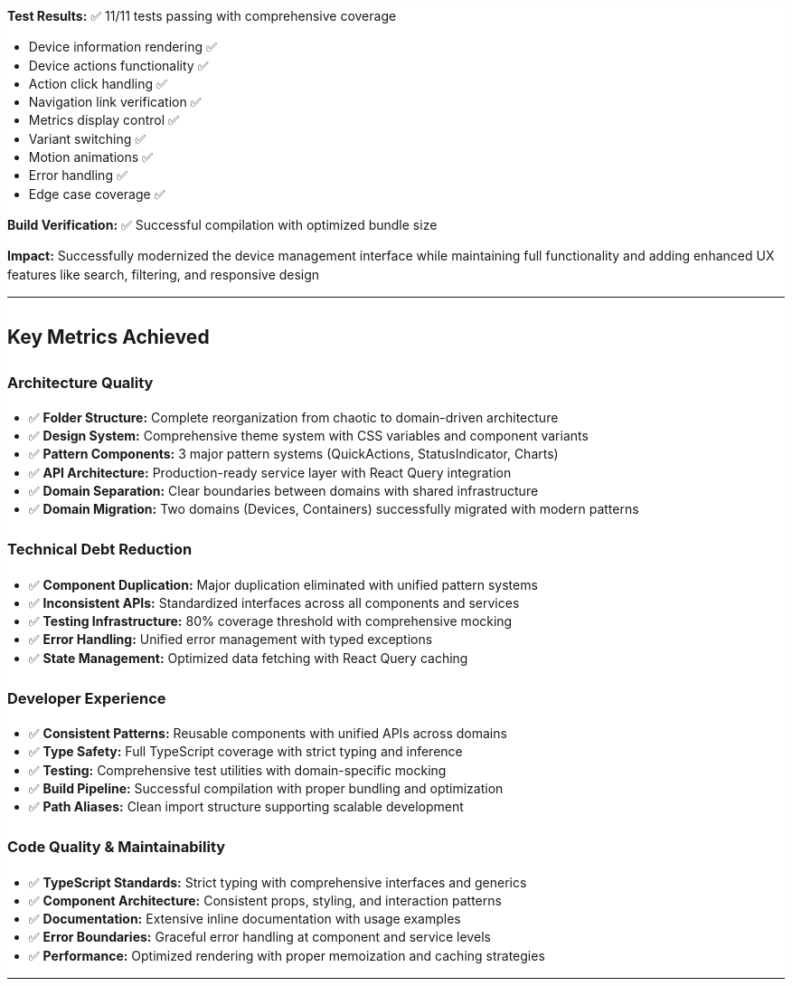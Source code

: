 **Test Results:** ✅ 11/11 tests passing with comprehensive coverage
- Device information rendering ✅
- Device actions functionality ✅
- Action click handling ✅
- Navigation link verification ✅
- Metrics display control ✅
- Variant switching ✅
- Motion animations ✅
- Error handling ✅
- Edge case coverage ✅

**Build Verification:** ✅ Successful compilation with optimized bundle size

**Impact:** Successfully modernized the device management interface while maintaining full functionality and adding enhanced UX features like search, filtering, and responsive design

---

## Key Metrics Achieved

### Architecture Quality
- ✅ **Folder Structure:** Complete reorganization from chaotic to domain-driven architecture
- ✅ **Design System:** Comprehensive theme system with CSS variables and component variants
- ✅ **Pattern Components:** 3 major pattern systems (QuickActions, StatusIndicator, Charts)
- ✅ **API Architecture:** Production-ready service layer with React Query integration
- ✅ **Domain Separation:** Clear boundaries between domains with shared infrastructure
- ✅ **Domain Migration:** Two domains (Devices, Containers) successfully migrated with modern patterns

### Technical Debt Reduction
- ✅ **Component Duplication:** Major duplication eliminated with unified pattern systems
- ✅ **Inconsistent APIs:** Standardized interfaces across all components and services
- ✅ **Testing Infrastructure:** 80% coverage threshold with comprehensive mocking
- ✅ **Error Handling:** Unified error management with typed exceptions
- ✅ **State Management:** Optimized data fetching with React Query caching

### Developer Experience  
- ✅ **Consistent Patterns:** Reusable components with unified APIs across domains
- ✅ **Type Safety:** Full TypeScript coverage with strict typing and inference
- ✅ **Testing:** Comprehensive test utilities with domain-specific mocking
- ✅ **Build Pipeline:** Successful compilation with proper bundling and optimization
- ✅ **Path Aliases:** Clean import structure supporting scalable development

### Code Quality & Maintainability
- ✅ **TypeScript Standards:** Strict typing with comprehensive interfaces and generics
- ✅ **Component Architecture:** Consistent props, styling, and interaction patterns
- ✅ **Documentation:** Extensive inline documentation with usage examples
- ✅ **Error Boundaries:** Graceful error handling at component and service levels
- ✅ **Performance:** Optimized rendering with proper memoization and caching strategies

---
